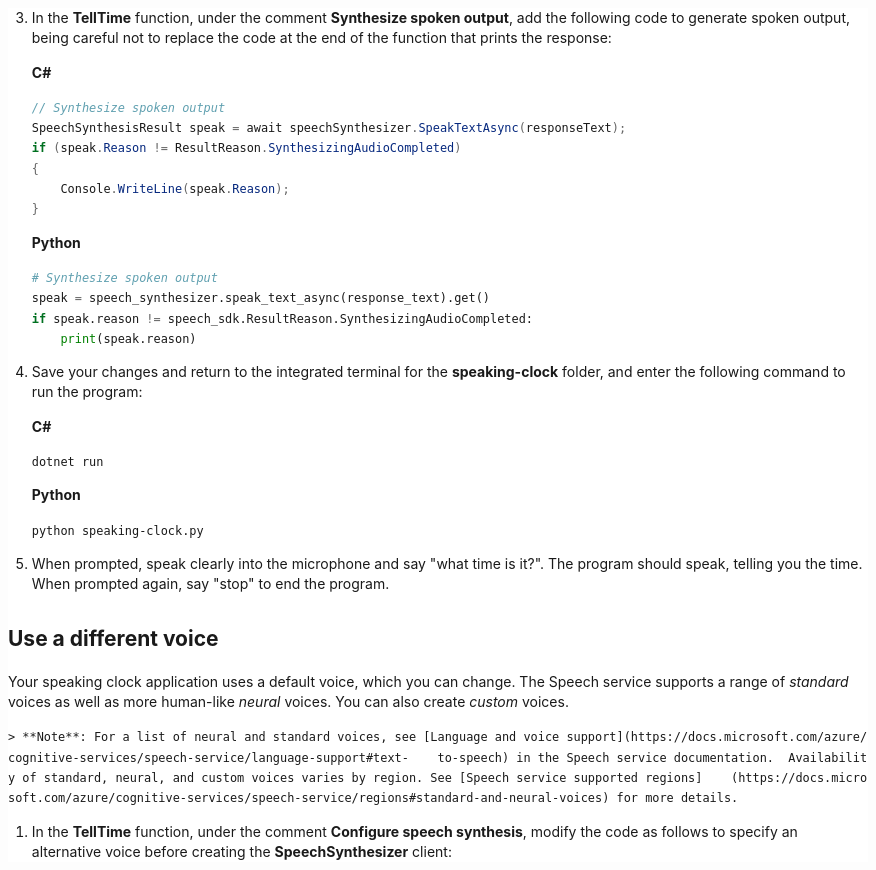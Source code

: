 3. In the **TellTime** function, under the comment **Synthesize spoken output**, add the following code to generate spoken output, being careful not to replace the code at the end of the function that prints the response:

    **C#**
    
    ```C#
    // Synthesize spoken output
    SpeechSynthesisResult speak = await speechSynthesizer.SpeakTextAsync(responseText);
    if (speak.Reason != ResultReason.SynthesizingAudioCompleted)
    {
        Console.WriteLine(speak.Reason);
    }
    ```
    
    **Python**
    
    ```Python
    # Synthesize spoken output
    speak = speech_synthesizer.speak_text_async(response_text).get()
    if speak.reason != speech_sdk.ResultReason.SynthesizingAudioCompleted:
        print(speak.reason)
    ```

4. Save your changes and return to the integrated terminal for the **speaking-clock** folder, and enter the following command to run the program:

    **C#**
    
    ```
    dotnet run
    ```
    
    **Python**
    
    ```
    python speaking-clock.py
    ```

5. When prompted, speak clearly into the microphone and say "what time is it?". The program should speak, telling you the time. When prompted again, say "stop" to end the program.

## Use a different voice

Your speaking clock application uses a default voice, which you can change. The Speech service supports a range of *standard* voices as well as more human-like *neural* voices. You can also create *custom* voices.

    > **Note**: For a list of neural and standard voices, see [Language and voice support](https://docs.microsoft.com/azure/cognitive-services/speech-service/language-support#text-    to-speech) in the Speech service documentation.  Availability of standard, neural, and custom voices varies by region. See [Speech service supported regions]    (https://docs.microsoft.com/azure/cognitive-services/speech-service/regions#standard-and-neural-voices) for more details.

1. In the **TellTime** function, under the comment **Configure speech synthesis**, modify the code as follows to specify an alternative voice before creating the **SpeechSynthesizer** client:
